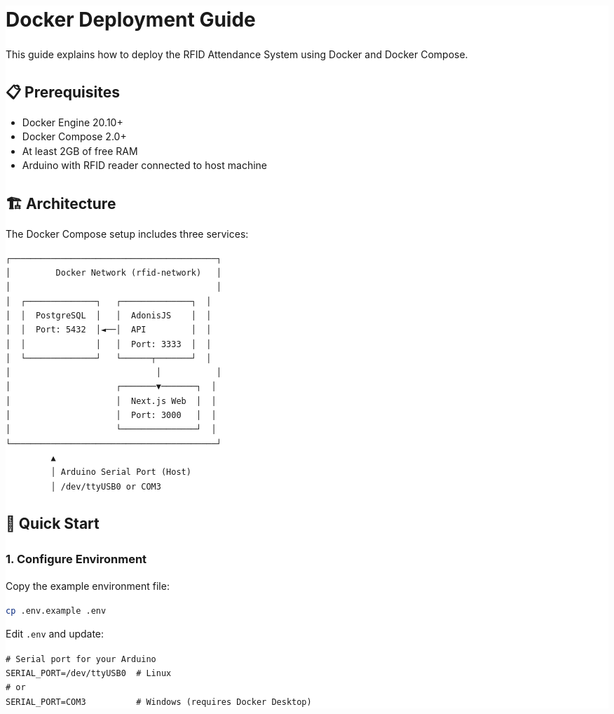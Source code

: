 # Docker Deployment Guide

This guide explains how to deploy the RFID Attendance System using Docker and Docker Compose.

## 📋 Prerequisites

- Docker Engine 20.10+
- Docker Compose 2.0+
- At least 2GB of free RAM
- Arduino with RFID reader connected to host machine

## 🏗️ Architecture

The Docker Compose setup includes three services:

```
┌─────────────────────────────────────────┐
│         Docker Network (rfid-network)   │
│                                         │
│  ┌──────────────┐   ┌──────────────┐  │
│  │  PostgreSQL  │   │  AdonisJS    │  │
│  │  Port: 5432  │◄──│  API         │  │
│  │              │   │  Port: 3333  │  │
│  └──────────────┘   └──────┬───────┘  │
│                             │           │
│                     ┌───────▼───────┐  │
│                     │  Next.js Web  │  │
│                     │  Port: 3000   │  │
│                     └───────────────┘  │
└─────────────────────────────────────────┘
         ▲
         │ Arduino Serial Port (Host)
         │ /dev/ttyUSB0 or COM3
```

## 🚀 Quick Start

### 1. Configure Environment

Copy the example environment file:
```bash
cp .env.example .env
```

Edit `.env` and update:
```env
# Serial port for your Arduino
SERIAL_PORT=/dev/ttyUSB0  # Linux
# or
SERIAL_PORT=COM3          # Windows (requires Docker Desktop)
```
